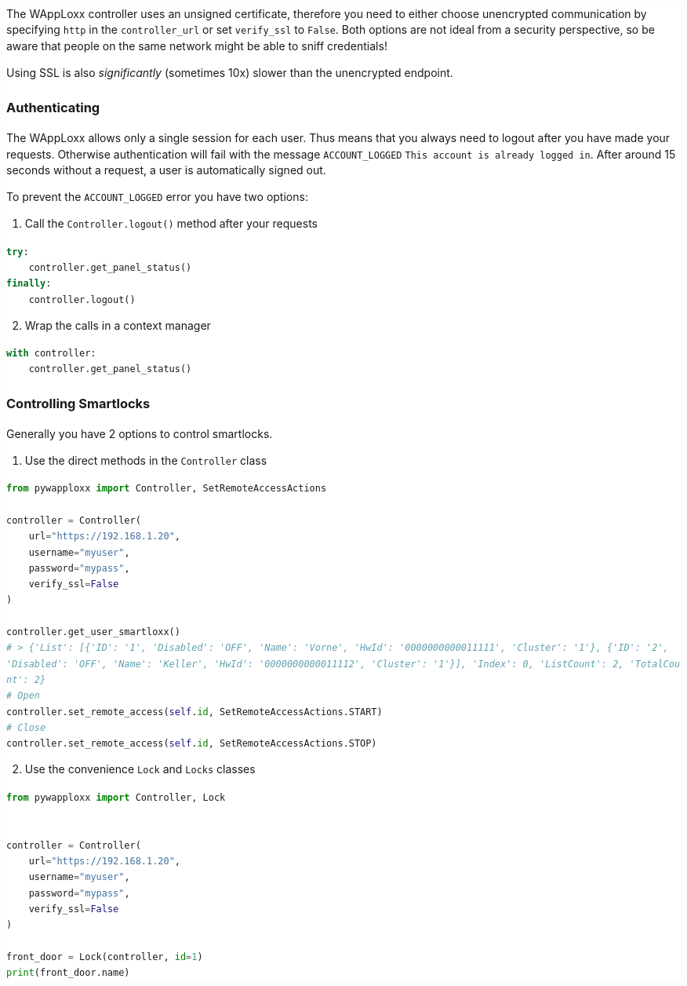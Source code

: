 The WAppLoxx controller uses an unsigned certificate, therefore you need to either choose unencrypted communication by specifying `http` in the `controller_url` or set `verify_ssl` to `False`. Both options are not ideal from a security perspective, so be aware that people on the same network might be able to sniff credentials!

Using SSL is also *significantly* (sometimes 10x) slower than the unencrypted endpoint.

### Authenticating

The WAppLoxx allows only a single session for each user. Thus means that you always need to logout after you have made your requests. Otherwise authentication will fail with the message `ACCOUNT_LOGGED` `This account is already logged in`. After around 15 seconds without a request, a user is automatically signed out.

To prevent the `ACCOUNT_LOGGED` error you have two options:
1. Call the `Controller.logout()` method after your requests

```python
try:
    controller.get_panel_status()
finally:
    controller.logout()
```

2. Wrap the calls in a context manager
```python
with controller:
    controller.get_panel_status()
```

### Controlling Smartlocks

Generally you have 2 options to control smartlocks.
1. Use the direct methods in the `Controller` class
```python
from pywapploxx import Controller, SetRemoteAccessActions

controller = Controller(
    url="https://192.168.1.20",
    username="myuser",
    password="mypass",
    verify_ssl=False
)

controller.get_user_smartloxx()
# > {'List': [{'ID': '1', 'Disabled': 'OFF', 'Name': 'Vorne', 'HwId': '0000000000011111', 'Cluster': '1'}, {'ID': '2', 'Disabled': 'OFF', 'Name': 'Keller', 'HwId': '0000000000011112', 'Cluster': '1'}], 'Index': 0, 'ListCount': 2, 'TotalCount': 2}
# Open
controller.set_remote_access(self.id, SetRemoteAccessActions.START)
# Close
controller.set_remote_access(self.id, SetRemoteAccessActions.STOP)
```

2. Use the convenience `Lock` and `Locks` classes
```python
from pywapploxx import Controller, Lock


controller = Controller(
    url="https://192.168.1.20",
    username="myuser",
    password="mypass",
    verify_ssl=False
)

front_door = Lock(controller, id=1)
print(front_door.name)
```